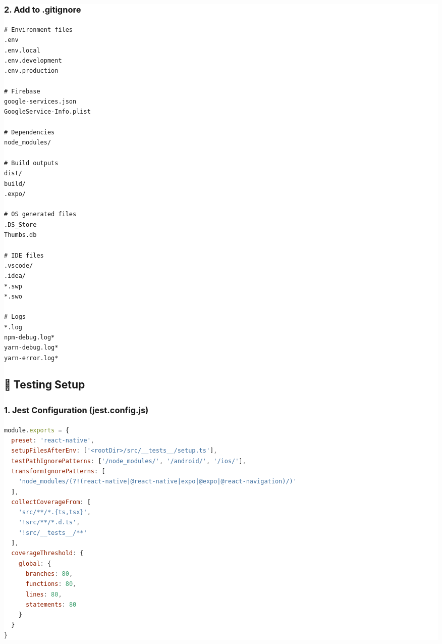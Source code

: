 ### 2. Add to .gitignore
```gitignore
# Environment files
.env
.env.local
.env.development
.env.production

# Firebase
google-services.json
GoogleService-Info.plist

# Dependencies
node_modules/

# Build outputs
dist/
build/
.expo/

# OS generated files
.DS_Store
Thumbs.db

# IDE files
.vscode/
.idea/
*.swp
*.swo

# Logs
*.log
npm-debug.log*
yarn-debug.log*
yarn-error.log*
```

## 🧪 Testing Setup

### 1. Jest Configuration (jest.config.js)
```javascript
module.exports = {
  preset: 'react-native',
  setupFilesAfterEnv: ['<rootDir>/src/__tests__/setup.ts'],
  testPathIgnorePatterns: ['/node_modules/', '/android/', '/ios/'],
  transformIgnorePatterns: [
    'node_modules/(?!(react-native|@react-native|expo|@expo|@react-navigation)/)'
  ],
  collectCoverageFrom: [
    'src/**/*.{ts,tsx}',
    '!src/**/*.d.ts',
    '!src/__tests__/**'
  ],
  coverageThreshold: {
    global: {
      branches: 80,
      functions: 80,
      lines: 80,
      statements: 80
    }
  }
}
```